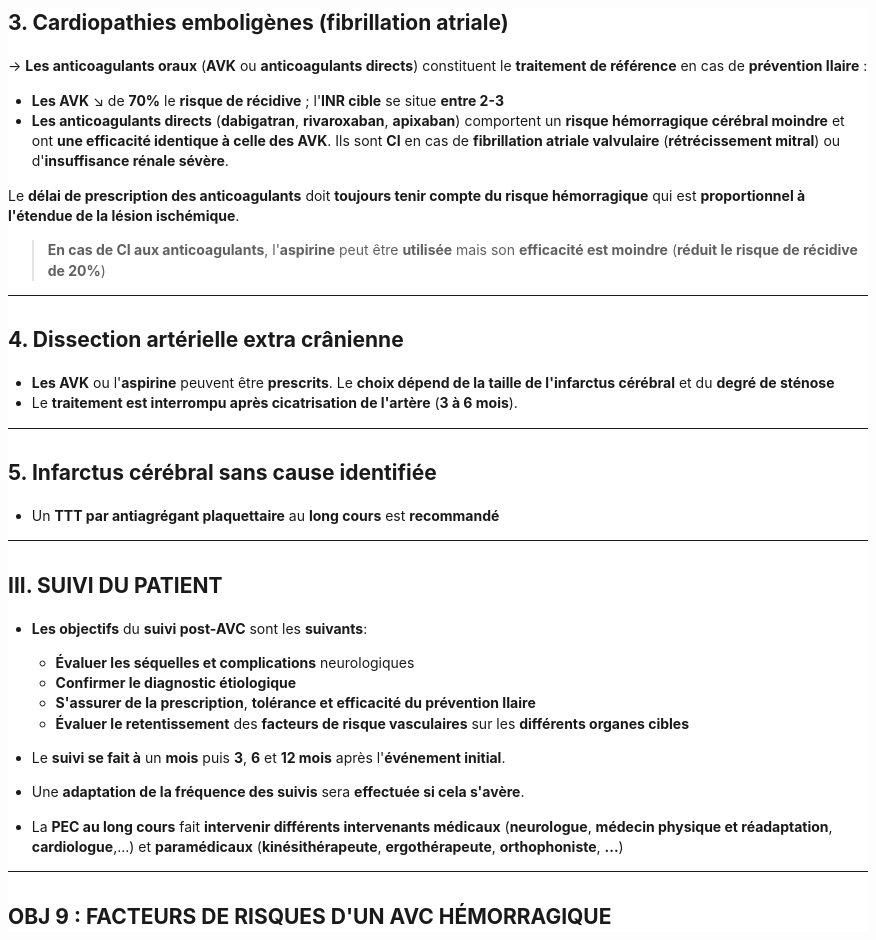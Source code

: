 ## 3. Cardiopathies emboligènes (**fibrillation atriale**)

→ **Les anticoagulants oraux** (**AVK** ou **anticoagulants directs**) constituent le **traitement de référence** en cas de **prévention IIaire** :

- **Les AVK** ↘ de **70%** le **risque de récidive** ; l'**INR cible** se situe **entre 2-3**
- **Les anticoagulants directs** (**dabigatran**, **rivaroxaban**, **apixaban**) comportent un **risque hémorragique cérébral moindre** et ont **une efficacité identique à celle des AVK**. Ils sont **CI** en cas de **fibrillation atriale valvulaire** (**rétrécissement mitral**) ou d'**insuffisance rénale sévère**.

Le **délai de prescription des anticoagulants** doit **toujours tenir compte du risque hémorragique** qui est **proportionnel à l'étendue de la lésion ischémique**.

> **En cas de CI aux anticoagulants**, l'**aspirine** peut être **utilisée** mais son **efficacité est moindre** (**réduit le risque de récidive de 20%**)

---

## 4. Dissection artérielle extra crânienne

- **Les AVK** ou l'**aspirine** peuvent être **prescrits**. Le **choix dépend de la taille de l'infarctus cérébral** et du **degré de sténose**
- Le **traitement est interrompu après cicatrisation de l'artère** (**3 à 6 mois**).

---

## 5. Infarctus cérébral sans cause identifiée

- Un **TTT par antiagrégant plaquettaire** au **long cours** est **recommandé**

---

## III. SUIVI DU PATIENT

- **Les objectifs** du **suivi post-AVC** sont les **suivants**:
  - **Évaluer les séquelles et complications** neurologiques
  - **Confirmer le diagnostic étiologique**
  - **S'assurer de la prescription**, **tolérance et efficacité du prévention IIaire**
  - **Évaluer le retentissement** des **facteurs de risque vasculaires** sur les **différents organes cibles**

- Le **suivi se fait à** un **mois** puis **3**, **6** et **12 mois** après l'**événement initial**.
- Une **adaptation de la fréquence des suivis** sera **effectuée si cela s'avère**.
- La **PEC au long cours** fait **intervenir différents intervenants médicaux** (**neurologue**, **médecin physique et réadaptation**, **cardiologue**,...) et **paramédicaux** (**kinésithérapeute**, **ergothérapeute**, **orthophoniste**, **...**)

---

## OBJ 9 : FACTEURS DE RISQUES D'UN AVC HÉMORRAGIQUE
